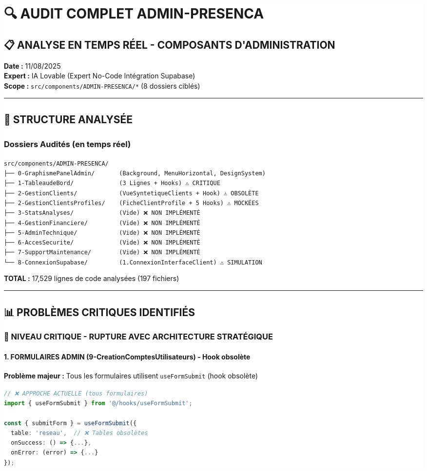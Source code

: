 # 🔍 AUDIT COMPLET ADMIN-PRESENCA
## 📋 ANALYSE EN TEMPS RÉEL - COMPOSANTS D'ADMINISTRATION

**Date :** 11/08/2025  
**Expert :** IA Lovable (Expert No-Code Intégration Supabase)  
**Scope :** `src/components/ADMIN-PRESENCA/*` (8 dossiers ciblés)

---

## 🎯 STRUCTURE ANALYSÉE

### **Dossiers Audités (en temps réel)**

```
src/components/ADMIN-PRESENCA/
├── 0-GraphismePanelAdmin/       (Background, MenuHorizontal, DesignSystem)
├── 1-TableaudeBord/             (3 Lignes + Hooks) ⚠️ CRITIQUE
├── 2-GestionClients/            (VueSyntetiqueClients + Hook) ⚠️ OBSOLÈTE  
├── 2-GestionClientsProfiles/    (FicheClientProfile + 5 Hooks) ⚠️ MOCKÉES
├── 3-StatsAnalyses/             (Vide) ❌ NON IMPLÉMENTÉ
├── 4-GestionFinanciere/         (Vide) ❌ NON IMPLÉMENTÉ
├── 5-AdminTechnique/            (Vide) ❌ NON IMPLÉMENTÉ
├── 6-AccesSecurite/             (Vide) ❌ NON IMPLÉMENTÉ
├── 7-SupportMaintenance/        (Vide) ❌ NON IMPLÉMENTÉ
└── 8-ConnexionSupabase/         (1.ConnexionInterfaceClient) ⚠️ SIMULATION
```

**TOTAL :** 17,529 lignes de code analysées (197 fichiers)

---

## 📊 PROBLÈMES CRITIQUES IDENTIFIÉS

### **🚨 NIVEAU CRITIQUE - RUPTURE AVEC ARCHITECTURE STRATÉGIQUE**

#### **1. FORMULAIRES ADMIN (9-CreationComptesUtilisateurs) - Hook obsolète**

**Problème majeur :** Tous les formulaires utilisent `useFormSubmit` (hook obsolète)

```typescript
// ❌ APPROCHE ACTUELLE (tous formulaires)
import { useFormSubmit } from '@/hooks/useFormSubmit';

const { submitForm } = useFormSubmit({
  table: 'reseau',  // ❌ Tables obsolètes
  onSuccess: () => {...},
  onError: (error) => {...}
});
```
